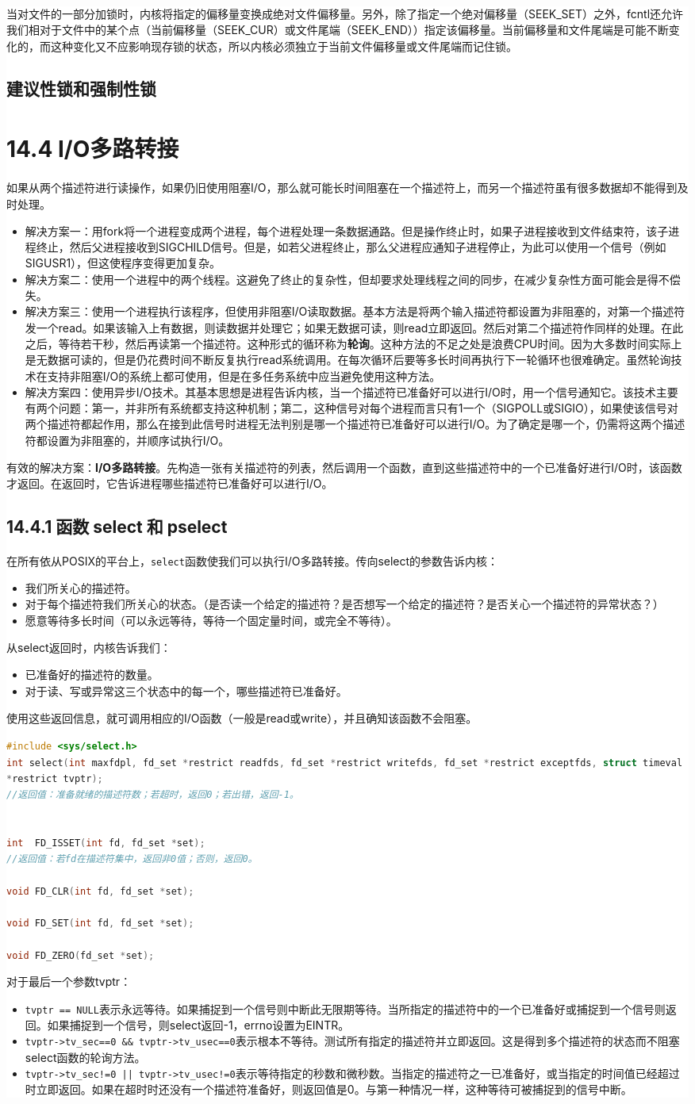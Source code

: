 
当对文件的一部分加锁时，内核将指定的偏移量变换成绝对文件偏移量。另外，除了指定一个绝对偏移量（SEEK_SET）之外，fcntl还允许我们相对于文件中的某个点（当前偏移量（SEEK_CUR）或文件尾端（SEEK_END））指定该偏移量。当前偏移量和文件尾端是可能不断变化的，而这种变化又不应影响现存锁的状态，所以内核必须独立于当前文件偏移量或文件尾端而记住锁。


## 建议性锁和强制性锁





# 14.4 I/O多路转接

如果从两个描述符进行读操作，如果仍旧使用阻塞I/O，那么就可能长时间阻塞在一个描述符上，而另一个描述符虽有很多数据却不能得到及时处理。
* 解决方案一：用fork将一个进程变成两个进程，每个进程处理一条数据通路。但是操作终止时，如果子进程接收到文件结束符，该子进程终止，然后父进程接收到SIGCHILD信号。但是，如若父进程终止，那么父进程应通知子进程停止，为此可以使用一个信号（例如SIGUSR1），但这使程序变得更加复杂。
* 解决方案二：使用一个进程中的两个线程。这避免了终止的复杂性，但却要求处理线程之间的同步，在减少复杂性方面可能会是得不偿失。
* 解决方案三：使用一个进程执行该程序，但使用非阻塞I/O读取数据。基本方法是将两个输入描述符都设置为非阻塞的，对第一个描述符发一个read。如果该输入上有数据，则读数据并处理它；如果无数据可读，则read立即返回。然后对第二个描述符作同样的处理。在此之后，等待若干秒，然后再读第一个描述符。这种形式的循环称为**轮询**。这种方法的不足之处是浪费CPU时间。因为大多数时间实际上是无数据可读的，但是仍花费时间不断反复执行read系统调用。在每次循环后要等多长时间再执行下一轮循环也很难确定。虽然轮询技术在支持非阻塞I/O的系统上都可使用，但是在多任务系统中应当避免使用这种方法。
* 解决方案四：使用异步I/O技术。其基本思想是进程告诉内核，当一个描述符已准备好可以进行I/O时，用一个信号通知它。该技术主要有两个问题：第一，并非所有系统都支持这种机制；第二，这种信号对每个进程而言只有1一个（SIGPOLL或SIGIO），如果使该信号对两个描述符都起作用，那么在接到此信号时进程无法判别是哪一个描述符已准备好可以进行I/O。为了确定是哪一个，仍需将这两个描述符都设置为非阻塞的，并顺序试执行I/O。

有效的解决方案：**I/O多路转接**。先构造一张有关描述符的列表，然后调用一个函数，直到这些描述符中的一个已准备好进行I/O时，该函数才返回。在返回时，它告诉进程哪些描述符已准备好可以进行I/O。


## 14.4.1 函数 select 和 pselect

在所有依从POSIX的平台上，`select`函数使我们可以执行I/O多路转接。传向select的参数告诉内核：
* 我们所关心的描述符。
* 对于每个描述符我们所关心的状态。（是否读一个给定的描述符？是否想写一个给定的描述符？是否关心一个描述符的异常状态？）
* 愿意等待多长时间（可以永远等待，等待一个固定量时间，或完全不等待）。

从select返回时，内核告诉我们：
* 已准备好的描述符的数量。
* 对于读、写或异常这三个状态中的每一个，哪些描述符已准备好。

使用这些返回信息，就可调用相应的I/O函数（一般是read或write），并且确知该函数不会阻塞。
```C++
#include <sys/select.h>
int select(int maxfdpl, fd_set *restrict readfds, fd_set *restrict writefds, fd_set *restrict exceptfds, struct timeval *restrict tvptr);
//返回值：准备就绪的描述符数；若超时，返回0；若出错，返回-1。


int  FD_ISSET(int fd, fd_set *set);
//返回值：若fd在描述符集中，返回非0值；否则，返回0。

void FD_CLR(int fd, fd_set *set);

void FD_SET(int fd, fd_set *set);

void FD_ZERO(fd_set *set);
```
对于最后一个参数tvptr：
* `tvptr == NULL`表示永远等待。如果捕捉到一个信号则中断此无限期等待。当所指定的描述符中的一个已准备好或捕捉到一个信号则返回。如果捕捉到一个信号，则select返回-1，errno设置为EINTR。
* `tvptr->tv_sec==0 && tvptr->tv_usec==0`表示根本不等待。测试所有指定的描述符并立即返回。这是得到多个描述符的状态而不阻塞select函数的轮询方法。
* `tvptr->tv_sec!=0 || tvptr->tv_usec!=0`表示等待指定的秒数和微秒数。当指定的描述符之一已准备好，或当指定的时间值已经超过时立即返回。如果在超时时还没有一个描述符准备好，则返回值是0。与第一种情况一样，这种等待可被捕捉到的信号中断。
